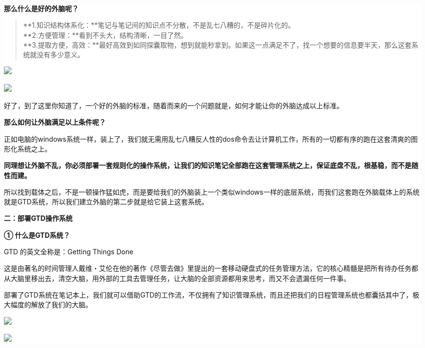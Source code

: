 **那么什么是好的外脑呢？**

  

> **1.知识结构体系化：**笔记与笔记间的知识点不分散，不是乱七八糟的，不是碎片化的。  
> **2.方便管理：**看到不头大，结构清晰，一目了然。  
> **3.提取方便，高效：**最好高效到如同探囊取物，想到就能秒拿到。如果这一点满足不了，找一个想要的信息要半天，那么这套系统就没有多少意义。

  

  

![](https://pic2.zhimg.com/v2-c35e785dbc0171229ece31b4b655ecf9_b.jpg)

![](https://pic2.zhimg.com/80/v2-c35e785dbc0171229ece31b4b655ecf9_1440w.jpg)

  

  

好了，到了这里你知道了，一个好的外脑的标准，随着而来的一个问题就是，如何才能让你的外脑达成以上标准。

  

  

**那么如何让外脑满足以上条件呢？**

  

正如电脑的windows系统一样，装上了，我们就无需用乱七八糟反人性的dos命令去让计算机工作，所有的一切都有序的跑在这套清爽的图形化系统之上。

  

**同理想让外脑不乱，你必须部署一套规则化的操作系统，让我们的知识笔记全部跑在这套管理系统之上，保证底盘不乱，根基稳，而不是随性而建。**

  

所以找到载体之后，不是一顿操作猛如虎，而是要给我们的外脑装上一个类似windows一样的底层系统，而我们这套跑在外脑载体上的系统就是GTD系统，所以我们建立外脑的第二步就是给它装上这套系统。

  

  

**二：部署GTD操作系统**

  

**① 什么是GTD系统？**

  

GTD 的英文全称是：Getting Things Done

  

这是由著名的时间管理人戴维・艾伦在他的著作《尽管去做》里提出的一套移动硬盘式的任务管理方法，它的核心精髓是把所有待办任务都从大脑里移出去，清空大脑，用外部的工具去管理任务，让大脑的全部资源都用来思考，而又不会遗漏任何一件事。

  

部署了GTD系统在笔记本上，我们就可以借助GTD的工作流，不仅拥有了知识管理系统，而且还把我们的日程管理系统也都囊括其中了，极大幅度的解放了我们的大脑。

  

![](https://pic4.zhimg.com/v2-d4da044d35bbf26f6620452c9e6a6d3b_b.jpg)

![](https://pic4.zhimg.com/80/v2-d4da044d35bbf26f6620452c9e6a6d3b_1440w.jpg)

  

  
